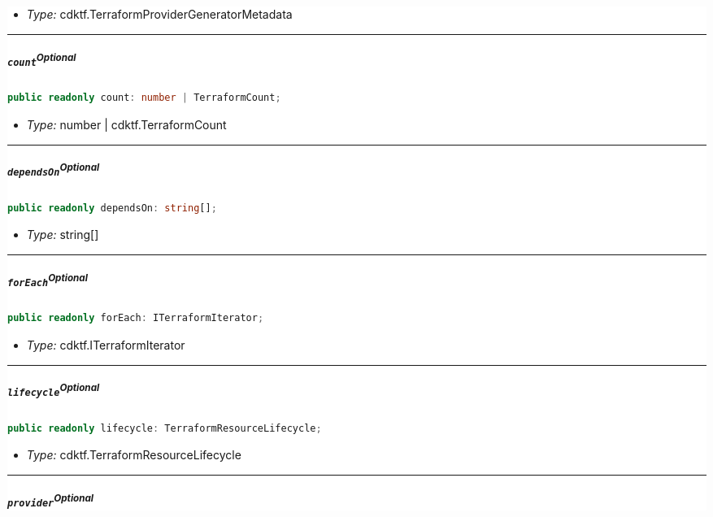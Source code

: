 - *Type:* cdktf.TerraformProviderGeneratorMetadata

---

##### `count`<sup>Optional</sup> <a name="count" id="rhizo-co-terraform-provider-oci.dataOciOsubOrganizationSubscriptionOrganizationSubscriptions.DataOciOsubOrganizationSubscriptionOrganizationSubscriptions.property.count"></a>

```typescript
public readonly count: number | TerraformCount;
```

- *Type:* number | cdktf.TerraformCount

---

##### `dependsOn`<sup>Optional</sup> <a name="dependsOn" id="rhizo-co-terraform-provider-oci.dataOciOsubOrganizationSubscriptionOrganizationSubscriptions.DataOciOsubOrganizationSubscriptionOrganizationSubscriptions.property.dependsOn"></a>

```typescript
public readonly dependsOn: string[];
```

- *Type:* string[]

---

##### `forEach`<sup>Optional</sup> <a name="forEach" id="rhizo-co-terraform-provider-oci.dataOciOsubOrganizationSubscriptionOrganizationSubscriptions.DataOciOsubOrganizationSubscriptionOrganizationSubscriptions.property.forEach"></a>

```typescript
public readonly forEach: ITerraformIterator;
```

- *Type:* cdktf.ITerraformIterator

---

##### `lifecycle`<sup>Optional</sup> <a name="lifecycle" id="rhizo-co-terraform-provider-oci.dataOciOsubOrganizationSubscriptionOrganizationSubscriptions.DataOciOsubOrganizationSubscriptionOrganizationSubscriptions.property.lifecycle"></a>

```typescript
public readonly lifecycle: TerraformResourceLifecycle;
```

- *Type:* cdktf.TerraformResourceLifecycle

---

##### `provider`<sup>Optional</sup> <a name="provider" id="rhizo-co-terraform-provider-oci.dataOciOsubOrganizationSubscriptionOrganizationSubscriptions.DataOciOsubOrganizationSubscriptionOrganizationSubscriptions.property.provider"></a>
